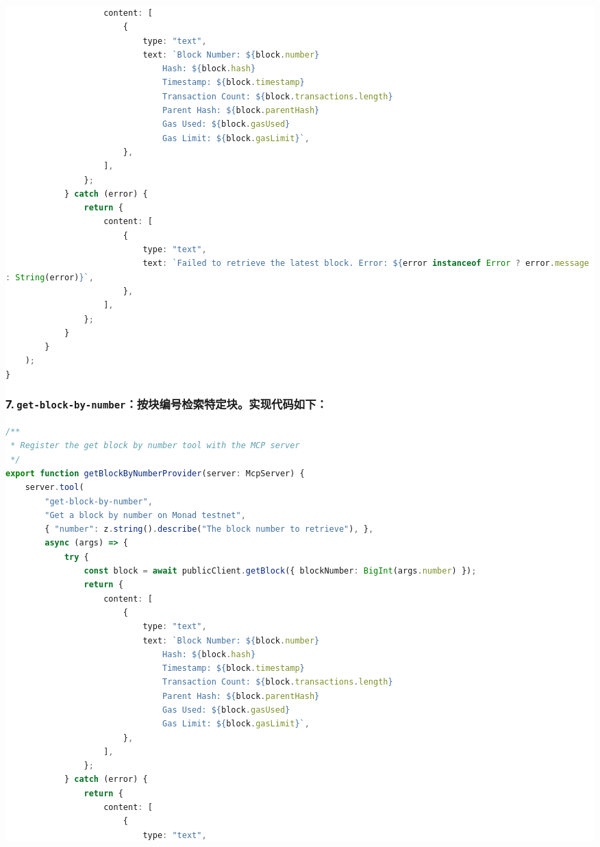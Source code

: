 ```typescript
                    content: [
                        {
                            type: "text",
                            text: `Block Number: ${block.number}
                                Hash: ${block.hash}
                                Timestamp: ${block.timestamp}
                                Transaction Count: ${block.transactions.length}
                                Parent Hash: ${block.parentHash}
                                Gas Used: ${block.gasUsed}
                                Gas Limit: ${block.gasLimit}`,
                        },
                    ],
                };
            } catch (error) {
                return {
                    content: [
                        {
                            type: "text",
                            text: `Failed to retrieve the latest block. Error: ${error instanceof Error ? error.message : String(error)}`,
                        },
                    ],
                };
            }
        }
    );
}
```

### 7. **`get-block-by-number`**：按块编号检索特定块。实现代码如下：

```typescript
/**
 * Register the get block by number tool with the MCP server
 */
export function getBlockByNumberProvider(server: McpServer) {
    server.tool(
        "get-block-by-number",
        "Get a block by number on Monad testnet",
        { "number": z.string().describe("The block number to retrieve"), },
        async (args) => {
            try {
                const block = await publicClient.getBlock({ blockNumber: BigInt(args.number) });
                return {
                    content: [
                        {
                            type: "text",
                            text: `Block Number: ${block.number}
                                Hash: ${block.hash}
                                Timestamp: ${block.timestamp}
                                Transaction Count: ${block.transactions.length}
                                Parent Hash: ${block.parentHash}
                                Gas Used: ${block.gasUsed}
                                Gas Limit: ${block.gasLimit}`,
                        },
                    ],
                };
            } catch (error) {
                return {
                    content: [
                        {
                            type: "text",
```